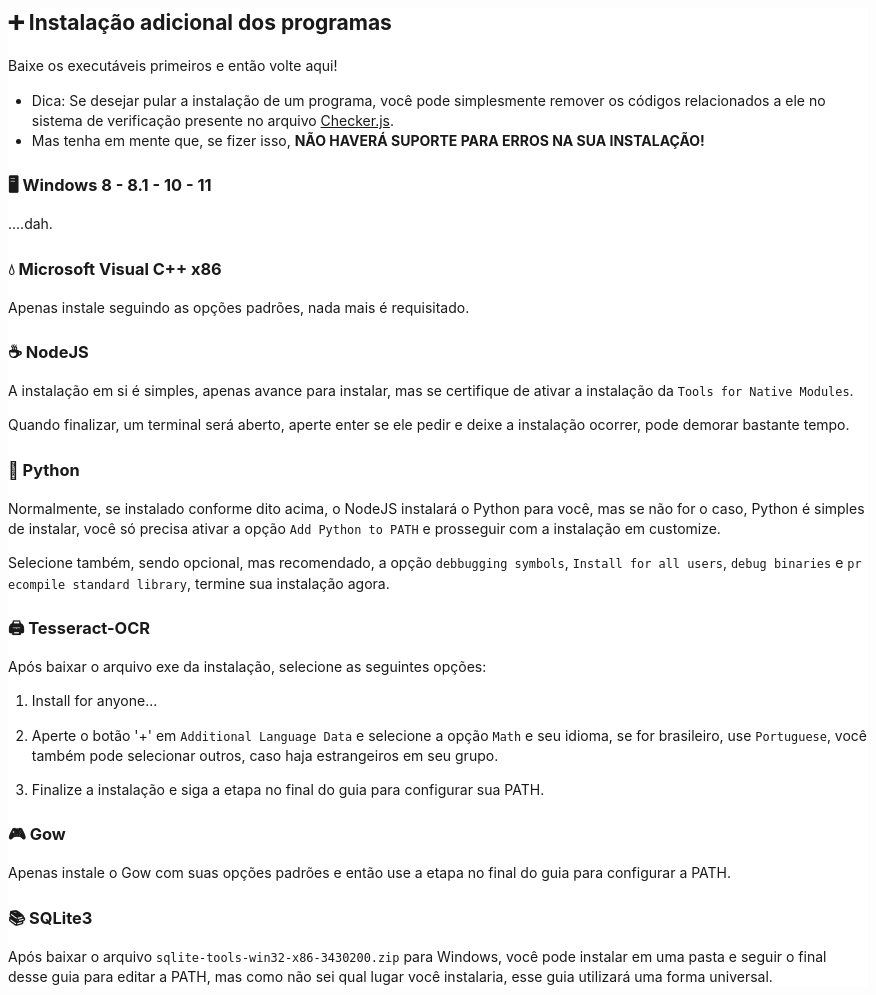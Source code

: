 ## ➕ Instalação adicional dos programas

Baixe os executáveis primeiros e então volte aqui!

- Dica: Se desejar pular a instalação de um programa, você pode simplesmente remover os códigos relacionados a ele no sistema de verificação presente no arquivo [Checker.js](https://github.com/KillovSky/Iris/blob/main/lib/Initialize/checker.js).
- Mas tenha em mente que, se fizer isso, **NÃO HAVERÁ SUPORTE PARA ERROS NA SUA INSTALAÇÃO!**

### 🖥️ Windows 8 - 8.1 - 10 - 11

....dah.

### 💧 Microsoft Visual C++ x86

Apenas instale seguindo as opções padrões, nada mais é requisitado.

### ☕ NodeJS

A instalação em si é simples, apenas avance para instalar, mas se certifique de ativar a instalação da `Tools for Native Modules`.

Quando finalizar, um terminal será aberto, aperte enter se ele pedir e deixe a instalação ocorrer, pode demorar bastante tempo.

### 🐍 Python

Normalmente, se instalado conforme dito acima, o NodeJS instalará o Python para você, mas se não for o caso, Python é simples de instalar, você só precisa ativar a opção `Add Python to PATH` e prosseguir com a instalação em customize.

Selecione também, sendo opcional, mas recomendado, a opção `debbugging symbols`, `Install for all users`, `debug binaries` e `precompile standard library`, termine sua instalação agora.

### 🖨️ Tesseract-OCR

Após baixar o arquivo exe da instalação, selecione as seguintes opções:

1. Install for anyone...

2. Aperte o botão '+' em `Additional Language Data` e selecione a opção `Math` e seu idioma, se for brasileiro, use `Portuguese`, você também pode selecionar outros, caso haja estrangeiros em seu grupo.

3. Finalize a instalação e siga a etapa no final do guia para configurar sua PATH.

### 🎮 Gow

Apenas instale o Gow com suas opções padrões e então use a etapa no final do guia para configurar a PATH.

### 📚 SQLite3

Após baixar o arquivo `sqlite-tools-win32-x86-3430200.zip` para Windows, você pode instalar em uma pasta e seguir o final desse guia para editar a PATH, mas como não sei qual lugar você instalaria, esse guia utilizará uma forma universal.
